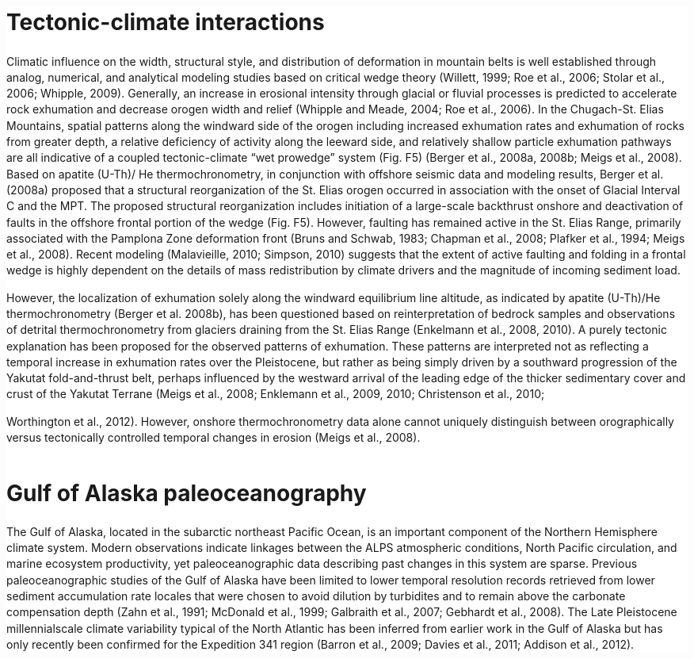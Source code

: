 # Tectonic-climate interactions  

Climatic influence on the width, structural style, and distribution of deformation in mountain belts is well established through analog, numerical, and analytical modeling studies based on critical wedge theory (Willett, 1999; Roe et al., 2006; Stolar et al., 2006; Whipple, 2009). Generally, an increase in erosional intensity through glacial or fluvial processes is predicted to accelerate rock exhumation and decrease orogen width and relief (Whipple and Meade, 2004; Roe et al., 2006). In the Chugach-St. Elias Mountains, spatial patterns along the windward side of the orogen including increased exhumation rates and exhumation of rocks from greater depth, a relative deficiency of activity along the leeward side, and relatively shallow particle exhumation pathways are all indicative  of  a  coupled  tectonic-climate  “wet prowedge” system (Fig. F5) (Berger et al., 2008a, 2008b; Meigs et al., 2008). Based on apatite (U-Th)/ He thermochronometry, in conjunction with offshore seismic data and modeling results, Berger et al. (2008a) proposed that a structural reorganization of the St. Elias orogen occurred in association with the onset of Glacial Interval C and the MPT. The proposed structural reorganization includes initiation of a large-scale backthrust onshore and deactivation of faults in the offshore frontal portion of the wedge (Fig. F5). However, faulting has remained active in the St. Elias Range, primarily associated with the Pamplona  Zone  deformation  front  (Bruns  and Schwab, 1983; Chapman et al., 2008; Plafker et al., 1994; Meigs et al., 2008). Recent modeling (Malavieille, 2010; Simpson, 2010) suggests that the extent of active faulting and folding in a frontal wedge is highly dependent on the details of mass redistribution by climate drivers and the magnitude of incoming sediment load.  

However,  the  localization  of  exhumation  solely along the windward equilibrium line altitude, as indicated by apatite (U-Th)/He thermochronometry (Berger et al. 2008b), has been questioned based on reinterpretation of bedrock samples and observations of detrital thermochronometry from glaciers draining from the St. Elias Range (Enkelmann et al., 2008, 2010). A purely tectonic explanation has been proposed for the observed patterns of exhumation. These patterns are interpreted not as reflecting a temporal increase in exhumation rates over the Pleistocene, but rather as being simply driven by a southward progression of the Yakutat fold-and-thrust belt, perhaps influenced by the westward arrival of the leading edge of the thicker sedimentary cover and crust of the Yakutat Terrane (Meigs et al., 2008; Enklemann et al., 2009, 2010; Christenson et al., 2010;  

Worthington et al., 2012). However, onshore thermochronometry data alone cannot uniquely distinguish  between  orographically  versus  tectonically controlled temporal changes in erosion (Meigs et al., 2008).  

# Gulf of Alaska paleoceanography  

The Gulf of Alaska, located in the subarctic northeast Pacific Ocean, is an important component of the Northern Hemisphere climate system. Modern observations indicate linkages between the ALPS atmospheric conditions, North Pacific circulation, and marine  ecosystem  productivity,  yet  paleoceanographic data describing past changes in this system are sparse. Previous paleoceanographic studies of the Gulf of Alaska have been limited to lower temporal resolution records retrieved from lower sediment accumulation rate locales that were chosen to avoid dilution by turbidites and to remain above the carbonate  compensation  depth  (Zahn  et  al.,  1991; McDonald et al., 1999; Galbraith et al., 2007; Gebhardt et al., 2008). The Late Pleistocene millennialscale climate variability typical of the North Atlantic has been inferred from earlier work in the Gulf of Alaska but has only recently been confirmed for the Expedition 341 region (Barron et al., 2009; Davies et al., 2011; Addison et al., 2012).  
